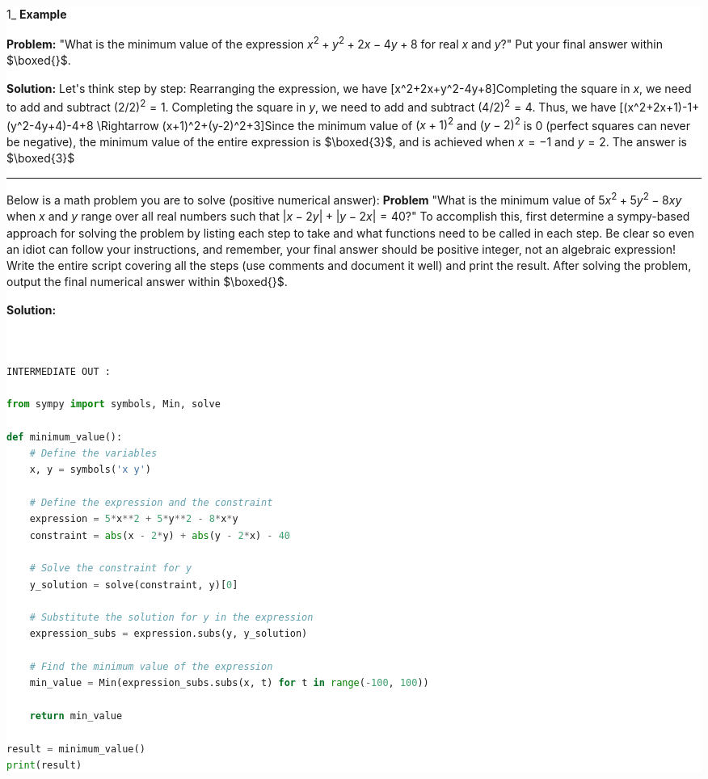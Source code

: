 1_
**Example**

**Problem:** 
"What is the minimum value of the expression $x^2+y^2+2x-4y+8$ for real $x$ and $y$?"
Put your final answer within $\boxed{}$.

**Solution:** 
Let's think step by step:
Rearranging the expression, we have  \[x^2+2x+y^2-4y+8\]Completing the square in $x$, we need to add and subtract $(2/2)^2=1$. Completing the square in $y$, we need to add and subtract $(4/2)^2=4$. Thus, we have \[(x^2+2x+1)-1+(y^2-4y+4)-4+8 \Rightarrow (x+1)^2+(y-2)^2+3\]Since the minimum value of $(x+1)^2$ and $(y-2)^2$ is $0$ (perfect squares can never be negative), the minimum value of the entire expression is $\boxed{3}$, and is achieved when $x=-1$ and $y=2$. The answer is $\boxed{3}$


---

Below is a math problem you are to solve (positive numerical answer):
**Problem**
"What is the minimum value of $5x^2+5y^2-8xy$ when $x$ and $y$ range over all real numbers such that $|x-2y| + |y-2x| = 40$?"
To accomplish this, first determine a sympy-based approach for solving the problem by listing each step to take and what functions need to be called in each step. Be clear so even an idiot can follow your instructions, and remember, your final answer should be positive integer, not an algebraic expression!
Write the entire script covering all the steps (use comments and document it well) and print the result. After solving the problem, output the final numerical answer within $\boxed{}$.

**Solution:** 



```python


INTERMEDIATE OUT :

from sympy import symbols, Min, solve

def minimum_value():
    # Define the variables
    x, y = symbols('x y')

    # Define the expression and the constraint
    expression = 5*x**2 + 5*y**2 - 8*x*y
    constraint = abs(x - 2*y) + abs(y - 2*x) - 40

    # Solve the constraint for y
    y_solution = solve(constraint, y)[0]

    # Substitute the solution for y in the expression
    expression_subs = expression.subs(y, y_solution)

    # Find the minimum value of the expression
    min_value = Min(expression_subs.subs(x, t) for t in range(-100, 100))

    return min_value

result = minimum_value()
print(result)
```
